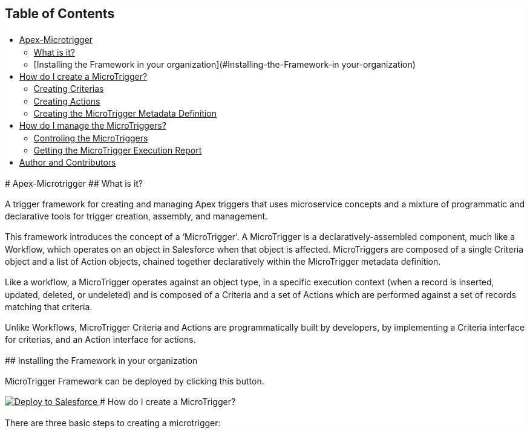 ## Table of Contents

- [Apex-Microtrigger](#Apex-Microtrigger)
	- [What is it?](#What-is-it)
	- [Installing the Framework in your organization](#Installing-the-Framework-in your-organization)
- [How do I create a MicroTrigger?](#How-do-I-create-a-MicroTrigger)
	- [Creating Criterias](#Creating-Criterias)
	- [Creating Actions](#Creating-Actions)
	- [Creating the MicroTrigger Metadata Definition](#Creating-the-MicroTrigger-Metadata-Definition)
- [How do I manage the MicroTriggers?](#How-do-I-manage-the-MicroTriggers)
	- [Controling the MicroTriggers](#Controling-the-MicroTriggers)
	- [Getting the MicroTrigger Execution Report](#Getting-the-MicroTrigger-Execution-Report)
- [Author and Contributors](#Author-and-Contributors)

<a name="Apex-Microtrigger">	
# Apex-Microtrigger

<a name="What-is-it">
## What is it?

A trigger framework for creating and managing Apex triggers that uses microservice concepts and a mixture of programmatic and declarative tools for trigger creation, assembly, and management.

This framework introduces the concept of a ‘MicroTrigger’.  A MicroTrigger is a declaratively-assembled component, much like a Workflow, which operates on an object in Salesforce when that object is affected. MicroTriggers are composed of a single Criteria object and a list of Action objects, chained together declaratively within the MicroTrigger metadata definition.

Like a workflow, a MicroTrigger operates against an object type, in a specific execution context (when a record is inserted, updated, deleted, or undeleted) and is composed of a Criteria and a set of Actions which are performed against a set of records matching that criteria.  

Unlike Workflows, MicroTrigger Criteria and Actions are programmatically built by developers, by implementing a Criteria interface for criterias, and an Action interface for actions.  

<a name="Installing-the-Framework-in your-organization">
## Installing the Framework in your organization

MicroTrigger Framework can be deployed by clicking this button.

<a href="https://githubsfdeploy.herokuapp.com?owner=kofijohnson&repo=Apex-MicroTrigger">
  <img alt="Deploy to Salesforce"
       src="https://raw.githubusercontent.com/afawcett/githubsfdeploy/master/deploy.png">
</a>

<a name="How-do-I-create-a-MicroTrigger">
# How do I create a MicroTrigger?

There are three basic steps to creating a microtrigger:
